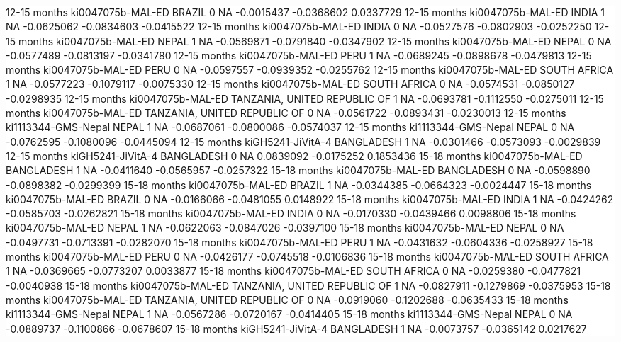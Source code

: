 12-15 months   ki0047075b-MAL-ED     BRAZIL                         0                    NA                -0.0015437   -0.0368602    0.0337729
12-15 months   ki0047075b-MAL-ED     INDIA                          1                    NA                -0.0625062   -0.0834603   -0.0415522
12-15 months   ki0047075b-MAL-ED     INDIA                          0                    NA                -0.0527576   -0.0802903   -0.0252250
12-15 months   ki0047075b-MAL-ED     NEPAL                          1                    NA                -0.0569871   -0.0791840   -0.0347902
12-15 months   ki0047075b-MAL-ED     NEPAL                          0                    NA                -0.0577489   -0.0813197   -0.0341780
12-15 months   ki0047075b-MAL-ED     PERU                           1                    NA                -0.0689245   -0.0898678   -0.0479813
12-15 months   ki0047075b-MAL-ED     PERU                           0                    NA                -0.0597557   -0.0939352   -0.0255762
12-15 months   ki0047075b-MAL-ED     SOUTH AFRICA                   1                    NA                -0.0577223   -0.1079117   -0.0075330
12-15 months   ki0047075b-MAL-ED     SOUTH AFRICA                   0                    NA                -0.0574531   -0.0850127   -0.0298935
12-15 months   ki0047075b-MAL-ED     TANZANIA, UNITED REPUBLIC OF   1                    NA                -0.0693781   -0.1112550   -0.0275011
12-15 months   ki0047075b-MAL-ED     TANZANIA, UNITED REPUBLIC OF   0                    NA                -0.0561722   -0.0893431   -0.0230013
12-15 months   ki1113344-GMS-Nepal   NEPAL                          1                    NA                -0.0687061   -0.0800086   -0.0574037
12-15 months   ki1113344-GMS-Nepal   NEPAL                          0                    NA                -0.0762595   -0.1080096   -0.0445094
12-15 months   kiGH5241-JiVitA-4     BANGLADESH                     1                    NA                -0.0301466   -0.0573093   -0.0029839
12-15 months   kiGH5241-JiVitA-4     BANGLADESH                     0                    NA                 0.0839092   -0.0175252    0.1853436
15-18 months   ki0047075b-MAL-ED     BANGLADESH                     1                    NA                -0.0411640   -0.0565957   -0.0257322
15-18 months   ki0047075b-MAL-ED     BANGLADESH                     0                    NA                -0.0598890   -0.0898382   -0.0299399
15-18 months   ki0047075b-MAL-ED     BRAZIL                         1                    NA                -0.0344385   -0.0664323   -0.0024447
15-18 months   ki0047075b-MAL-ED     BRAZIL                         0                    NA                -0.0166066   -0.0481055    0.0148922
15-18 months   ki0047075b-MAL-ED     INDIA                          1                    NA                -0.0424262   -0.0585703   -0.0262821
15-18 months   ki0047075b-MAL-ED     INDIA                          0                    NA                -0.0170330   -0.0439466    0.0098806
15-18 months   ki0047075b-MAL-ED     NEPAL                          1                    NA                -0.0622063   -0.0847026   -0.0397100
15-18 months   ki0047075b-MAL-ED     NEPAL                          0                    NA                -0.0497731   -0.0713391   -0.0282070
15-18 months   ki0047075b-MAL-ED     PERU                           1                    NA                -0.0431632   -0.0604336   -0.0258927
15-18 months   ki0047075b-MAL-ED     PERU                           0                    NA                -0.0426177   -0.0745518   -0.0106836
15-18 months   ki0047075b-MAL-ED     SOUTH AFRICA                   1                    NA                -0.0369665   -0.0773207    0.0033877
15-18 months   ki0047075b-MAL-ED     SOUTH AFRICA                   0                    NA                -0.0259380   -0.0477821   -0.0040938
15-18 months   ki0047075b-MAL-ED     TANZANIA, UNITED REPUBLIC OF   1                    NA                -0.0827911   -0.1279869   -0.0375953
15-18 months   ki0047075b-MAL-ED     TANZANIA, UNITED REPUBLIC OF   0                    NA                -0.0919060   -0.1202688   -0.0635433
15-18 months   ki1113344-GMS-Nepal   NEPAL                          1                    NA                -0.0567286   -0.0720167   -0.0414405
15-18 months   ki1113344-GMS-Nepal   NEPAL                          0                    NA                -0.0889737   -0.1100866   -0.0678607
15-18 months   kiGH5241-JiVitA-4     BANGLADESH                     1                    NA                -0.0073757   -0.0365142    0.0217627